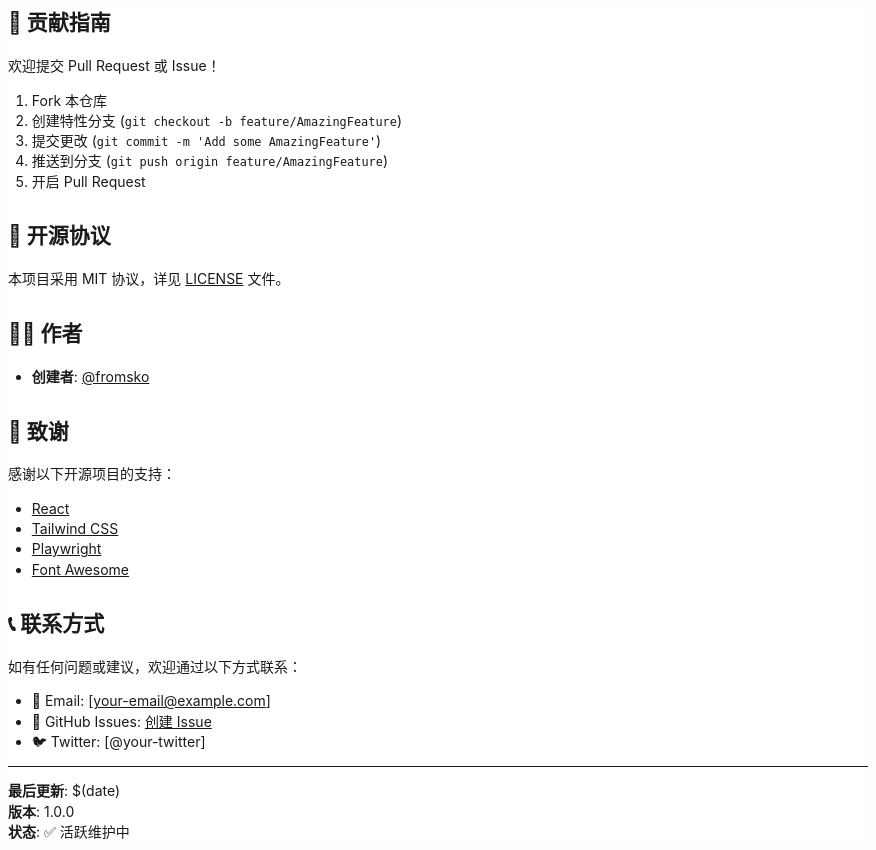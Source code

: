 ## 🤝 贡献指南

欢迎提交 Pull Request 或 Issue！

1. Fork 本仓库
2. 创建特性分支 (`git checkout -b feature/AmazingFeature`)
3. 提交更改 (`git commit -m 'Add some AmazingFeature'`)
4. 推送到分支 (`git push origin feature/AmazingFeature`)
5. 开启 Pull Request

## 📄 开源协议

本项目采用 MIT 协议，详见 [LICENSE](./LICENSE) 文件。

## 👨‍💻 作者

- **创建者**: [@fromsko](https://github.com/fromsko)

## 🙏 致谢

感谢以下开源项目的支持：
- [React](https://react.dev)
- [Tailwind CSS](https://tailwindcss.com)
- [Playwright](https://playwright.dev)
- [Font Awesome](https://fontawesome.com)

## 📞 联系方式

如有任何问题或建议，欢迎通过以下方式联系：
- 📧 Email: [your-email@example.com]
- 💬 GitHub Issues: [创建 Issue](https://github.com/issues)
- 🐦 Twitter: [@your-twitter]

---

**最后更新**: $(date)  
**版本**: 1.0.0  
**状态**: ✅ 活跃维护中
